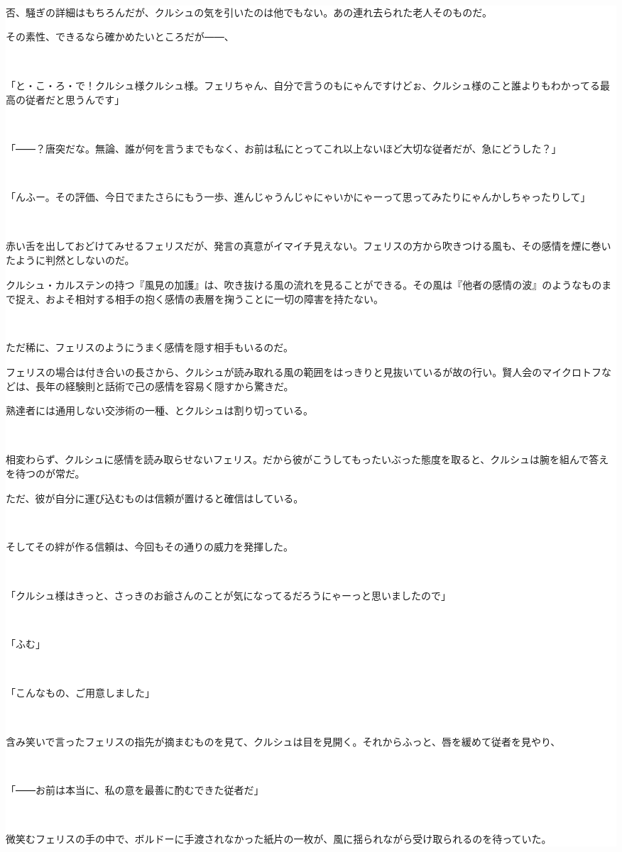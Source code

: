 否、騒ぎの詳細はもちろんだが、クルシュの気を引いたのは他でもない。あの連れ去られた老人そのものだ。

その素性、できるなら確かめたいところだが――、

　

「と・こ・ろ・で！クルシュ様クルシュ様。フェリちゃん、自分で言うのもにゃんですけどぉ、クルシュ様のこと誰よりもわかってる最高の従者だと思うんです」

　

「――？唐突だな。無論、誰が何を言うまでもなく、お前は私にとってこれ以上ないほど大切な従者だが、急にどうした？」

　

「んふー。その評価、今日でまたさらにもう一歩、進んじゃうんじゃにゃいかにゃーって思ってみたりにゃんかしちゃったりして」

　

赤い舌を出しておどけてみせるフェリスだが、発言の真意がイマイチ見えない。フェリスの方から吹きつける風も、その感情を煙に巻いたように判然としないのだ。

クルシュ・カルステンの持つ『風見の加護』は、吹き抜ける風の流れを見ることができる。その風は『他者の感情の波』のようなものまで捉え、およそ相対する相手の抱く感情の表層を掬うことに一切の障害を持たない。

　

ただ稀に、フェリスのようにうまく感情を隠す相手もいるのだ。

フェリスの場合は付き合いの長さから、クルシュが読み取れる風の範囲をはっきりと見抜いているが故の行い。賢人会のマイクロトフなどは、長年の経験則と話術で己の感情を容易く隠すから驚きだ。

熟達者には通用しない交渉術の一種、とクルシュは割り切っている。

　

相変わらず、クルシュに感情を読み取らせないフェリス。だから彼がこうしてもったいぶった態度を取ると、クルシュは腕を組んで答えを待つのが常だ。

ただ、彼が自分に運び込むものは信頼が置けると確信はしている。

　

そしてその絆が作る信頼は、今回もその通りの威力を発揮した。

　

「クルシュ様はきっと、さっきのお爺さんのことが気になってるだろうにゃーっと思いましたので」

　

「ふむ」

　

「こんなもの、ご用意しました」

　

含み笑いで言ったフェリスの指先が摘まむものを見て、クルシュは目を見開く。それからふっと、唇を緩めて従者を見やり、

　

「――お前は本当に、私の意を最善に酌むできた従者だ」

　

微笑むフェリスの手の中で、ボルドーに手渡されなかった紙片の一枚が、風に揺られながら受け取られるのを待っていた。



